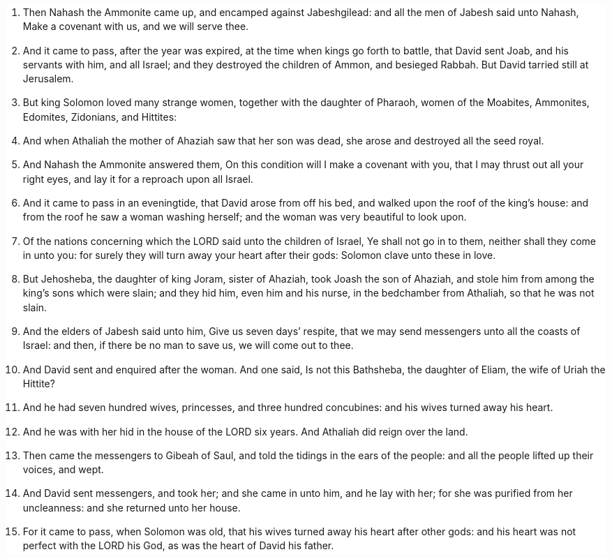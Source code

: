 1. Then Nahash the Ammonite came up, and encamped against
Jabeshgilead: and all the men of Jabesh said unto Nahash, Make a
covenant with us, and we will serve thee.

1. And it came to pass, after the year was expired, at the time when
kings go forth to battle, that David sent Joab, and his servants with
him, and all Israel; and they destroyed the children of Ammon, and
besieged Rabbah. But David tarried still at Jerusalem.

1. But king Solomon loved many strange women, together with the
daughter of Pharaoh, women of the Moabites, Ammonites, Edomites,
Zidonians, and Hittites:

1. And when Athaliah the mother of Ahaziah saw that her son was
dead, she arose and destroyed all the seed royal.

2. And Nahash the Ammonite answered them, On this condition will I
make a covenant with you, that I may thrust out all your right eyes,
and lay it for a reproach upon all Israel.

2. And it came to pass in an eveningtide, that David arose from off
his bed, and walked upon the roof of the king’s house: and from the
roof he saw a woman washing herself; and the woman was very beautiful
to look upon.

2. Of the nations concerning which the LORD
said unto the children of Israel, Ye shall not go in to them, neither
shall they come in unto you: for surely they will turn away your heart
after their gods: Solomon clave unto these in love.

2. But Jehosheba, the daughter of king Joram, sister of Ahaziah,
took Joash the son of Ahaziah, and stole him from among the king’s
sons which were slain; and they hid him, even him and his nurse, in
the bedchamber from Athaliah, so that he was not slain.

3. And the elders of Jabesh said unto him, Give us seven days’
respite, that we may send messengers unto all the coasts of Israel:
and then, if there be no man to save us, we will come out to thee.

3. And David sent and enquired after the woman. And one said, Is not
this Bathsheba, the daughter of Eliam, the wife of Uriah the Hittite?

3. And he had seven hundred wives, princesses, and three hundred
concubines: and his wives turned away his heart.

3. And he was with her hid in the house of the LORD six years. And
Athaliah did reign over the land.

4. Then came the messengers to Gibeah of Saul, and told the tidings
in the ears of the people: and all the people lifted up their voices,
and wept.

4. And David sent messengers, and took her; and she came in unto
him, and he lay with her; for she was purified from her uncleanness:
and she returned unto her house.

4. For it came to pass, when Solomon was old, that his wives turned
away his heart after other gods: and his heart was not perfect with
the LORD his God, as was the heart of David his father.
